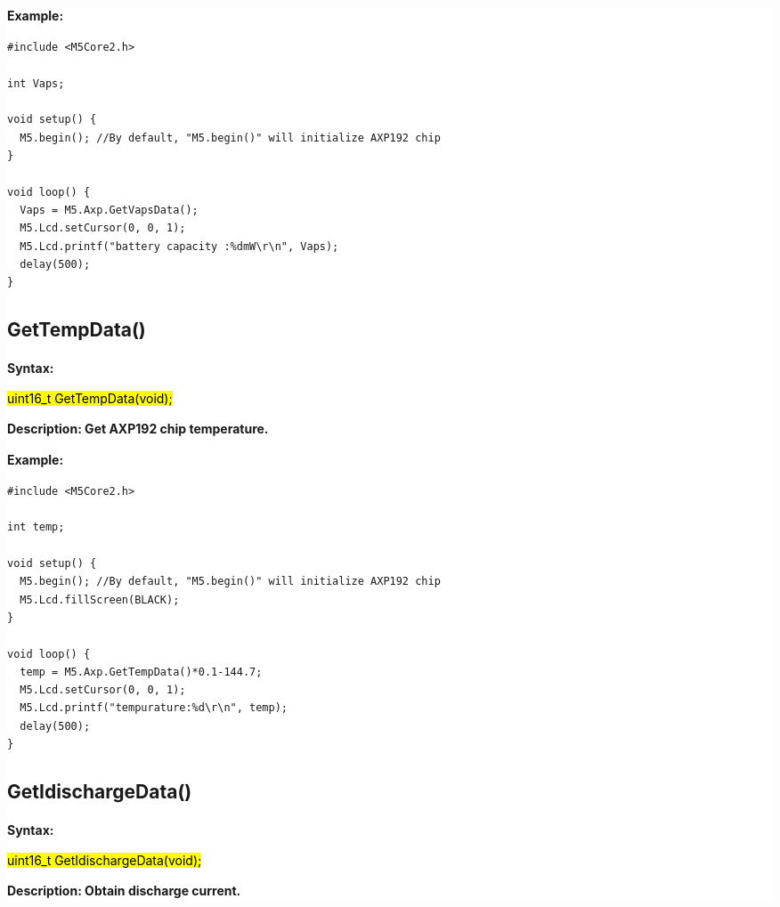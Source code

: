 **Example:**

```arduino
#include <M5Core2.h>

int Vaps;

void setup() {
  M5.begin(); //By default, "M5.begin()" will initialize AXP192 chip
}

void loop() {
  Vaps = M5.Axp.GetVapsData();
  M5.Lcd.setCursor(0, 0, 1);
  M5.Lcd.printf("battery capacity :%dmW\r\n", Vaps);
  delay(500);
}
```

## GetTempData()

**Syntax:**

<mark>uint16_t GetTempData(void);</mark>

**Description: Get AXP192 chip temperature.**

**Example:**

```arduino
#include <M5Core2.h>

int temp;

void setup() {
  M5.begin(); //By default, "M5.begin()" will initialize AXP192 chip
  M5.Lcd.fillScreen(BLACK);
}

void loop() {
  temp = M5.Axp.GetTempData()*0.1-144.7;
  M5.Lcd.setCursor(0, 0, 1);
  M5.Lcd.printf("tempurature:%d\r\n", temp);
  delay(500);
}
```


## GetIdischargeData()

**Syntax:**

<mark>uint16_t GetIdischargeData(void);</mark>

**Description: Obtain discharge current.**
